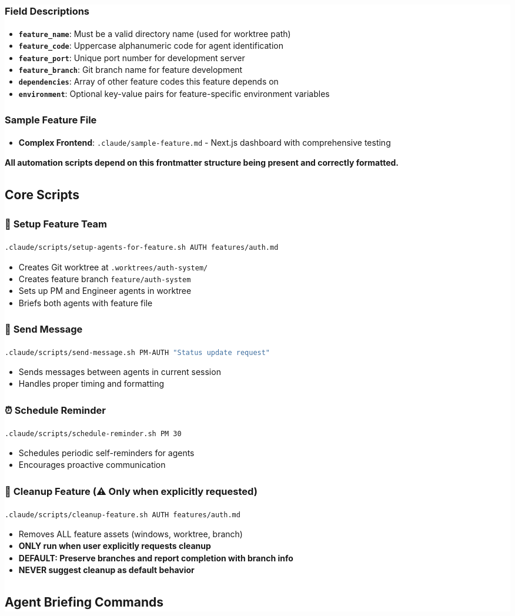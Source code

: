 ### Field Descriptions
- **`feature_name`**: Must be a valid directory name (used for worktree path)
- **`feature_code`**: Uppercase alphanumeric code for agent identification
- **`feature_port`**: Unique port number for development server
- **`feature_branch`**: Git branch name for feature development
- **`dependencies`**: Array of other feature codes this feature depends on
- **`environment`**: Optional key-value pairs for feature-specific environment variables

### Sample Feature File
- **Complex Frontend**: `.claude/sample-feature.md` - Next.js dashboard with comprehensive testing

**All automation scripts depend on this frontmatter structure being present and correctly formatted.**

## Core Scripts

### 🚀 **Setup Feature Team**
```bash
.claude/scripts/setup-agents-for-feature.sh AUTH features/auth.md
```
- Creates Git worktree at `.worktrees/auth-system/`
- Creates feature branch `feature/auth-system`
- Sets up PM and Engineer agents in worktree
- Briefs both agents with feature file

### 💬 **Send Message**
```bash
.claude/scripts/send-message.sh PM-AUTH "Status update request"
```
- Sends messages between agents in current session
- Handles proper timing and formatting

### ⏰ **Schedule Reminder**
```bash
.claude/scripts/schedule-reminder.sh PM 30
```
- Schedules periodic self-reminders for agents
- Encourages proactive communication

### 🧹 **Cleanup Feature** (⚠️ Only when explicitly requested)
```bash
.claude/scripts/cleanup-feature.sh AUTH features/auth.md
```
- Removes ALL feature assets (windows, worktree, branch)
- **ONLY run when user explicitly requests cleanup**
- **DEFAULT: Preserve branches and report completion with branch info**
- **NEVER suggest cleanup as default behavior**

## Agent Briefing Commands
